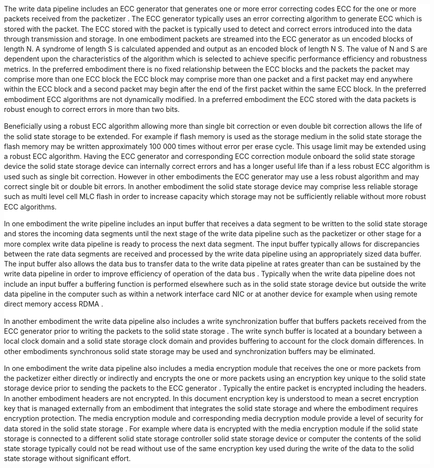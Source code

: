 The write data pipeline includes an ECC generator that generates one or more error correcting codes ECC for the one or more packets received from the packetizer . The ECC generator typically uses an error correcting algorithm to generate ECC which is stored with the packet. The ECC stored with the packet is typically used to detect and correct errors introduced into the data through transmission and storage. In one embodiment packets are streamed into the ECC generator as un encoded blocks of length N. A syndrome of length S is calculated appended and output as an encoded block of length N S. The value of N and S are dependent upon the characteristics of the algorithm which is selected to achieve specific performance efficiency and robustness metrics. In the preferred embodiment there is no fixed relationship between the ECC blocks and the packets the packet may comprise more than one ECC block the ECC block may comprise more than one packet and a first packet may end anywhere within the ECC block and a second packet may begin after the end of the first packet within the same ECC block. In the preferred embodiment ECC algorithms are not dynamically modified. In a preferred embodiment the ECC stored with the data packets is robust enough to correct errors in more than two bits.

Beneficially using a robust ECC algorithm allowing more than single bit correction or even double bit correction allows the life of the solid state storage to be extended. For example if flash memory is used as the storage medium in the solid state storage the flash memory may be written approximately 100 000 times without error per erase cycle. This usage limit may be extended using a robust ECC algorithm. Having the ECC generator and corresponding ECC correction module onboard the solid state storage device the solid state storage device can internally correct errors and has a longer useful life than if a less robust ECC algorithm is used such as single bit correction. However in other embodiments the ECC generator may use a less robust algorithm and may correct single bit or double bit errors. In another embodiment the solid state storage device may comprise less reliable storage such as multi level cell MLC flash in order to increase capacity which storage may not be sufficiently reliable without more robust ECC algorithms.

In one embodiment the write pipeline includes an input buffer that receives a data segment to be written to the solid state storage and stores the incoming data segments until the next stage of the write data pipeline such as the packetizer or other stage for a more complex write data pipeline is ready to process the next data segment. The input buffer typically allows for discrepancies between the rate data segments are received and processed by the write data pipeline using an appropriately sized data buffer. The input buffer also allows the data bus to transfer data to the write data pipeline at rates greater than can be sustained by the write data pipeline in order to improve efficiency of operation of the data bus . Typically when the write data pipeline does not include an input buffer a buffering function is performed elsewhere such as in the solid state storage device but outside the write data pipeline in the computer such as within a network interface card NIC or at another device for example when using remote direct memory access RDMA .

In another embodiment the write data pipeline also includes a write synchronization buffer that buffers packets received from the ECC generator prior to writing the packets to the solid state storage . The write synch buffer is located at a boundary between a local clock domain and a solid state storage clock domain and provides buffering to account for the clock domain differences. In other embodiments synchronous solid state storage may be used and synchronization buffers may be eliminated.

In one embodiment the write data pipeline also includes a media encryption module that receives the one or more packets from the packetizer either directly or indirectly and encrypts the one or more packets using an encryption key unique to the solid state storage device prior to sending the packets to the ECC generator . Typically the entire packet is encrypted including the headers. In another embodiment headers are not encrypted. In this document encryption key is understood to mean a secret encryption key that is managed externally from an embodiment that integrates the solid state storage and where the embodiment requires encryption protection. The media encryption module and corresponding media decryption module provide a level of security for data stored in the solid state storage . For example where data is encrypted with the media encryption module if the solid state storage is connected to a different solid state storage controller solid state storage device or computer the contents of the solid state storage typically could not be read without use of the same encryption key used during the write of the data to the solid state storage without significant effort.
